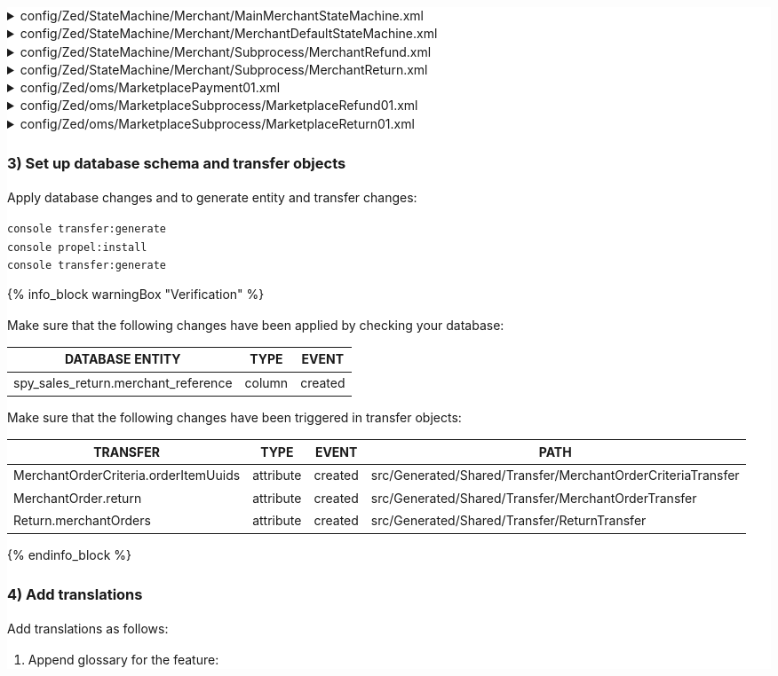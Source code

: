 <details><summary markdown='span'>config/Zed/StateMachine/Merchant/MainMerchantStateMachine.xml</summary></details>

<details><summary markdown='span'>config/Zed/StateMachine/Merchant/MerchantDefaultStateMachine.xml</summary></details>

<details><summary markdown='span'>config/Zed/StateMachine/Merchant/Subprocess/MerchantRefund.xml</summary></details>

<details><summary markdown='span'>config/Zed/StateMachine/Merchant/Subprocess/MerchantReturn.xml</summary></details>

<details><summary markdown='span'>config/Zed/oms/MarketplacePayment01.xml</summary></details>

<details><summary markdown='span'>config/Zed/oms/MarketplaceSubprocess/MarketplaceRefund01.xml</summary></details>

<details><summary markdown='span'>config/Zed/oms/MarketplaceSubprocess/MarketplaceReturn01.xml</summary></details>

### 3) Set up database schema and transfer objects


Apply database changes and to generate entity and transfer changes:

```bash
console transfer:generate
console propel:install
console transfer:generate
```

{% info_block warningBox "Verification" %}

Make sure that the following changes have been applied by checking your database:

| DATABASE ENTITY | TYPE | EVENT |
| --------------- | ---- | ------ |
| spy_sales_return.merchant_reference | column | created |

Make sure that the following changes have been triggered in transfer objects:

| TRANSFER | TYPE | EVENT  | PATH  |
| --------- | ------- | ----- | ------------- |
| MerchantOrderCriteria.orderItemUuids | attribute | created | src/Generated/Shared/Transfer/MerchantOrderCriteriaTransfer |
| MerchantOrder.return | attribute | created | src/Generated/Shared/Transfer/MerchantOrderTransfer |
| Return.merchantOrders | attribute | created | src/Generated/Shared/Transfer/ReturnTransfer |


{% endinfo_block %}

### 4) Add translations


Add translations as follows:

1. Append glossary for the feature:
